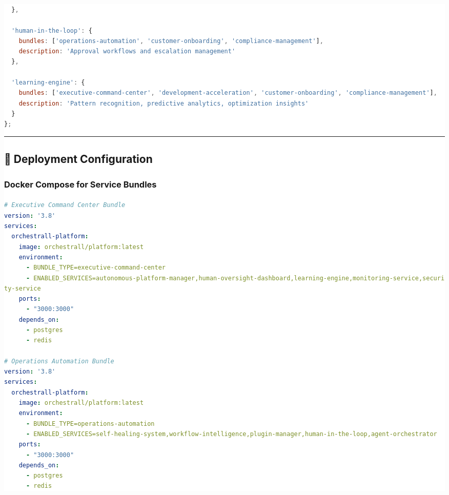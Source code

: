 ```javascript
  },
  
  'human-in-the-loop': {
    bundles: ['operations-automation', 'customer-onboarding', 'compliance-management'],
    description: 'Approval workflows and escalation management'
  },
  
  'learning-engine': {
    bundles: ['executive-command-center', 'development-acceleration', 'customer-onboarding', 'compliance-management'],
    description: 'Pattern recognition, predictive analytics, optimization insights'
  }
};
```

---

## **🚀 Deployment Configuration**

### **Docker Compose for Service Bundles**
```yaml
# Executive Command Center Bundle
version: '3.8'
services:
  orchestrall-platform:
    image: orchestrall/platform:latest
    environment:
      - BUNDLE_TYPE=executive-command-center
      - ENABLED_SERVICES=autonomous-platform-manager,human-oversight-dashboard,learning-engine,monitoring-service,security-service
    ports:
      - "3000:3000"
    depends_on:
      - postgres
      - redis

# Operations Automation Bundle  
version: '3.8'
services:
  orchestrall-platform:
    image: orchestrall/platform:latest
    environment:
      - BUNDLE_TYPE=operations-automation
      - ENABLED_SERVICES=self-healing-system,workflow-intelligence,plugin-manager,human-in-the-loop,agent-orchestrator
    ports:
      - "3000:3000"
    depends_on:
      - postgres
      - redis
```
